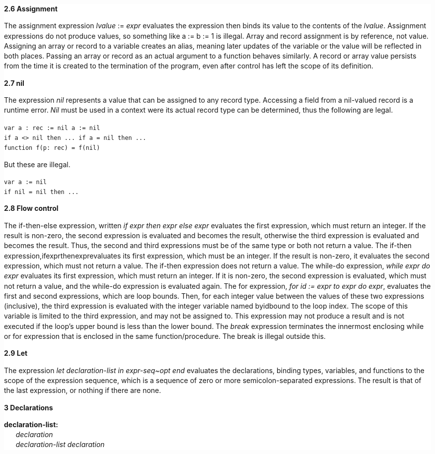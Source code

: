 **2.6 Assignment**

The assignment expression *lvalue* := *expr* evaluates the expression then binds its value to the contents of the *lvalue*. Assignment expressions do not produce values, so something like a := b := 1 is illegal. Array and record assignment is by reference, not value. Assigning an array or record to a variable creates an alias, meaning later updates of the variable or the value will be reflected in both places. Passing an array or record as an actual argument to a function behaves similarly. A record or array value persists from the time it is created to the termination of the program, even after control has left the scope of its definition.

**2.7 nil**

The expression *nil* represents a value that can be assigned to any record type. Accessing a field from a nil-valued record is a runtime error. *Nil* must be used in a context were its actual record type can be determined, thus the following are legal.

```
var a : rec := nil a := nil
if a <> nil then ... if a = nil then ...
function f(p: rec) = f(nil)
```
But these are illegal.
```
var a := nil
if nil = nil then ...
```

**2.8 Flow control**

The if-then-else expression, written *if expr then expr else expr* evaluates the first expression, which must return an integer. If the result is non-zero, the second expression is evaluated and becomes the result, otherwise the third expression is evaluated and becomes the result. Thus, the second and third expressions must be of the same type or both not return a value. The if-then expression,ifexprthenexprevaluates its first expression, which must be an integer. If the result is non-zero, it evaluates the second expression, which must not return a value. The if-then expression does not return a value. The while-do expression, *while expr do expr* evaluates its first expression, which must return an integer. If it is non-zero, the second expression is evaluated, which must not return a value, and the while-do expression is evaluated again. The for expression, *for id := expr to expr do expr*, evaluates the first and second expressions, which are loop bounds. Then, for each integer value between the values of these two expressions (inclusive), the third expression is evaluated with the integer variable named byidbound to the loop index. The scope of this variable is limited to the third expression, and may not be assigned to. This expression may not produce a result and is not executed if the loop’s upper bound is less than the lower bound. The *break* expression terminates the innermost enclosing while or for expression that is enclosed in the same function/procedure. The break is illegal outside this.

**2.9 Let**

The expression *let declaration-list in expr-seq~opt end* evaluates the declarations, binding types, variables, and functions to the scope of the expression sequence, which is a sequence of zero or more semicolon-separated expressions. The result is that of the last expression, or nothing if there are none.

**3 Declarations**

**declaration-list:**\
&nbsp;&nbsp;&nbsp;&nbsp;&nbsp;&nbsp;*declaration*\
&nbsp;&nbsp;&nbsp;&nbsp;&nbsp;&nbsp;*declaration-list declaration*
